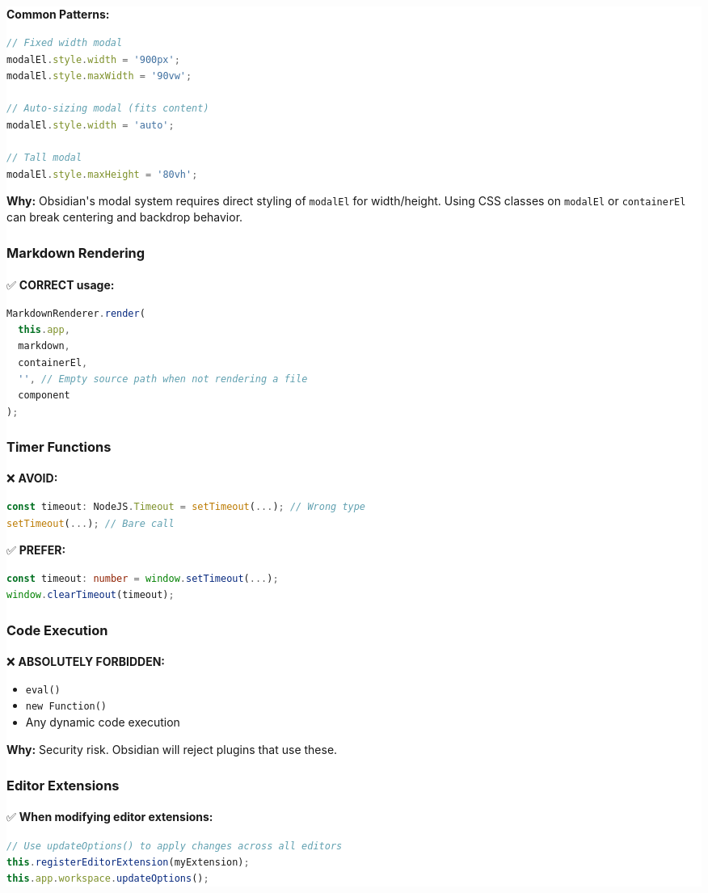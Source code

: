 **Common Patterns:**
```typescript
// Fixed width modal
modalEl.style.width = '900px';
modalEl.style.maxWidth = '90vw';

// Auto-sizing modal (fits content)
modalEl.style.width = 'auto';

// Tall modal
modalEl.style.maxHeight = '80vh';
```

**Why:** Obsidian's modal system requires direct styling of `modalEl` for width/height. Using CSS classes on `modalEl` or `containerEl` can break centering and backdrop behavior.

### Markdown Rendering
✅ **CORRECT usage:**
```typescript
MarkdownRenderer.render(
  this.app,
  markdown,
  containerEl,
  '', // Empty source path when not rendering a file
  component
);
```

### Timer Functions
❌ **AVOID:**
```typescript
const timeout: NodeJS.Timeout = setTimeout(...); // Wrong type
setTimeout(...); // Bare call
```

✅ **PREFER:**
```typescript
const timeout: number = window.setTimeout(...);
window.clearTimeout(timeout);
```

### Code Execution
❌ **ABSOLUTELY FORBIDDEN:**
- `eval()`
- `new Function()`
- Any dynamic code execution

**Why:** Security risk. Obsidian will reject plugins that use these.

### Editor Extensions
✅ **When modifying editor extensions:**
```typescript
// Use updateOptions() to apply changes across all editors
this.registerEditorExtension(myExtension);
this.app.workspace.updateOptions();
```

